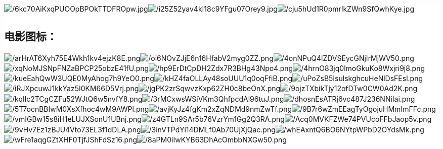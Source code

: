 <img src="https://image.tmdb.org/t/p/original/6kc70AiKxqPUOOpBPOkTTDFROpw.jpg" alt="/6kc70AiKxqPUOOpBPOkTTDFROpw.jpg" title="/6kc70AiKxqPUOOpBPOkTTDFROpw.jpg"><img src="https://image.tmdb.org/t/p/original/i25Z52yav4kI18c9YFgu07Orey9.jpg" alt="/i25Z52yav4kI18c9YFgu07Orey9.jpg" title="/i25Z52yav4kI18c9YFgu07Orey9.jpg"><img src="https://image.tmdb.org/t/p/original/cju5hUd1R0pmrlkZWn9SfQwhKye.jpg" alt="/cju5hUd1R0pmrlkZWn9SfQwhKye.jpg" title="/cju5hUd1R0pmrlkZWn9SfQwhKye.jpg">

## **电影图标**：
<img src="https://image.tmdb.org/t/p/original/arHrAT6Xyh75E4Wkh1kv4ejzK8E.png" alt="/arHrAT6Xyh75E4Wkh1kv4ejzK8E.png" title="/arHrAT6Xyh75E4Wkh1kv4ejzK8E.png"><img src="https://image.tmdb.org/t/p/original/oi6NOvZJjE6n16HfabV2myg0ZZ.png" alt="/oi6NOvZJjE6n16HfabV2myg0ZZ.png" title="/oi6NOvZJjE6n16HfabV2myg0ZZ.png"><img src="https://image.tmdb.org/t/p/original/4onNPuQ4lZDVSEycGNjIrMjWV50.png" alt="/4onNPuQ4lZDVSEycGNjIrMjWV50.png" title="/4onNPuQ4lZDVSEycGNjIrMjWV50.png"><img src="https://image.tmdb.org/t/p/original/xqNoMJSNpFNZaBPCP25obzE41fU.png" alt="/xqNoMJSNpFNZaBPCP25obzE41fU.png" title="/xqNoMJSNpFNZaBPCP25obzE41fU.png"><img src="https://image.tmdb.org/t/p/original/hp9ErDtCpDH2Zdx7R3BHg43Npo4.png" alt="/hp9ErDtCpDH2Zdx7R3BHg43Npo4.png" title="/hp9ErDtCpDH2Zdx7R3BHg43Npo4.png"><img src="https://image.tmdb.org/t/p/original/4hrnO83jq0lmoGkuKo8Wxjri9j8.png" alt="/4hrnO83jq0lmoGkuKo8Wxjri9j8.png" title="/4hrnO83jq0lmoGkuKo8Wxjri9j8.png"><img src="https://image.tmdb.org/t/p/original/kueEahQwW3UQE0MyAhog7h9YeO0.png" alt="/kueEahQwW3UQE0MyAhog7h9YeO0.png" title="/kueEahQwW3UQE0MyAhog7h9YeO0.png"><img src="https://image.tmdb.org/t/p/original/kHZ4faOLLAy48soUUU1q0oqFfiB.png" alt="/kHZ4faOLLAy48soUUU1q0oqFfiB.png" title="/kHZ4faOLLAy48soUUU1q0oqFfiB.png"><img src="https://image.tmdb.org/t/p/original/uPoZsB5IsulskghcuHeNlDsFEsl.png" alt="/uPoZsB5IsulskghcuHeNlDsFEsl.png" title="/uPoZsB5IsulskghcuHeNlDsFEsl.png"><img src="https://image.tmdb.org/t/p/original/iRJXpcuwJ1kkYaz5I0KM66D5Vrj.png" alt="/iRJXpcuwJ1kkYaz5I0KM66D5Vrj.png" title="/iRJXpcuwJ1kkYaz5I0KM66D5Vrj.png"><img src="https://image.tmdb.org/t/p/original/jgPK2zrSqwvzKxp62ZH0c8beOnX.png" alt="/jgPK2zrSqwvzKxp62ZH0c8beOnX.png" title="/jgPK2zrSqwvzKxp62ZH0c8beOnX.png"><img src="https://image.tmdb.org/t/p/original/9ojzTXbikTjy12ofDTw0CW0Ad2K.png" alt="/9ojzTXbikTjy12ofDTw0CW0Ad2K.png" title="/9ojzTXbikTjy12ofDTw0CW0Ad2K.png"><img src="https://image.tmdb.org/t/p/original/kqIlc2TCgCZFu52WJtQ6w5nvfY8.png" alt="/kqIlc2TCgCZFu52WJtQ6w5nvfY8.png" title="/kqIlc2TCgCZFu52WJtQ6w5nvfY8.png"><img src="https://image.tmdb.org/t/p/original/3rMCxwsWSiVKm3QhfpcdAl96tuJ.png" alt="/3rMCxwsWSiVKm3QhfpcdAl96tuJ.png" title="/3rMCxwsWSiVKm3QhfpcdAl96tuJ.png"><img src="https://image.tmdb.org/t/p/original/dhosnEsATRj6vc487J236NNiIai.png" alt="/dhosnEsATRj6vc487J236NNiIai.png" title="/dhosnEsATRj6vc487J236NNiIai.png"><img src="https://image.tmdb.org/t/p/original/5T7ocnBBIwM0XsXfhoc4wM9AWPl.png" alt="/5T7ocnBBIwM0XsXfhoc4wM9AWPl.png" title="/5T7ocnBBIwM0XsXfhoc4wM9AWPl.png"><img src="https://image.tmdb.org/t/p/original/avjKyJz4fgKm2xZqNDMd9nmZwTf.png" alt="/avjKyJz4fgKm2xZqNDMd9nmZwTf.png" title="/avjKyJz4fgKm2xZqNDMd9nmZwTf.png"><img src="https://image.tmdb.org/t/p/original/9B7r6wZmEEagTyOgojuHMmImFFc.png" alt="/9B7r6wZmEEagTyOgojuHMmImFFc.png" title="/9B7r6wZmEEagTyOgojuHMmImFFc.png"><img src="https://image.tmdb.org/t/p/original/vmIGBw15s8iH1eLUJXSonU1UBnj.png" alt="/vmIGBw15s8iH1eLUJXSonU1UBnj.png" title="/vmIGBw15s8iH1eLUJXSonU1UBnj.png"><img src="https://image.tmdb.org/t/p/original/z4GTLn9SAr5b76VzrYm1Gg2Q3RA.png" alt="/z4GTLn9SAr5b76VzrYm1Gg2Q3RA.png" title="/z4GTLn9SAr5b76VzrYm1Gg2Q3RA.png"><img src="https://image.tmdb.org/t/p/original/Acq0MVKFZWe74PVUcoFFbJaop5v.png" alt="/Acq0MVKFZWe74PVUcoFFbJaop5v.png" title="/Acq0MVKFZWe74PVUcoFFbJaop5v.png"><img src="https://image.tmdb.org/t/p/original/9vHv7Ez1zBJU4Vto73EL3f1dDLA.png" alt="/9vHv7Ez1zBJU4Vto73EL3f1dDLA.png" title="/9vHv7Ez1zBJU4Vto73EL3f1dDLA.png"><img src="https://image.tmdb.org/t/p/original/3inVTPdYi14DMLf0Ab70UjXjQac.png" alt="/3inVTPdYi14DMLf0Ab70UjXjQac.png" title="/3inVTPdYi14DMLf0Ab70UjXjQac.png"><img src="https://image.tmdb.org/t/p/original/whEAxntQ6BO6NYtpWPbD2OYdsMk.png" alt="/whEAxntQ6BO6NYtpWPbD2OYdsMk.png" title="/whEAxntQ6BO6NYtpWPbD2OYdsMk.png"><img src="https://image.tmdb.org/t/p/original/wFre1aqgGZtXHF0TjfJShFdSz16.png" alt="/wFre1aqgGZtXHF0TjfJShFdSz16.png" title="/wFre1aqgGZtXHF0TjfJShFdSz16.png"><img src="https://image.tmdb.org/t/p/original/8aPM0iIwKYB63DhAcOmbbNXGw50.png" alt="/8aPM0iIwKYB63DhAcOmbbNXGw50.png" title="/8aPM0iIwKYB63DhAcOmbbNXGw50.png">
